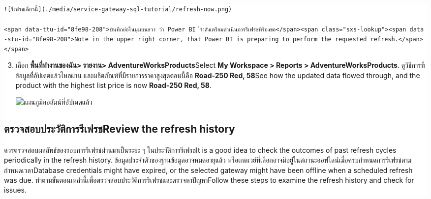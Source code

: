     ![รีเฟรชเดี๋ยวนี้](./media/service-gateway-sql-tutorial/refresh-now.png)

    <span data-ttu-id="8fe98-208">บันทึกย่อในมุมบนขวา ว่า Power BI ่กำลังเตรียมดำเนินการรีเฟรชที่ร้องขอ</span><span class="sxs-lookup"><span data-stu-id="8fe98-208">Note in the upper right corner, that Power BI is preparing to perform the requested refresh.</span></span>

3. <span data-ttu-id="8fe98-209">เลือก **พื้นที่ทำงานของฉัน\> รายงาน\> AdventureWorksProducts**</span><span class="sxs-lookup"><span data-stu-id="8fe98-209">Select **My Workspace \> Reports \> AdventureWorksProducts**.</span></span> <span data-ttu-id="8fe98-210">ดูวิธีการที่ข้อมูลที่อัปเดตแล้วไหลผ่าน และผลิตภัณฑ์ที่มีรายการราคาสูงสุดตอนนี้คือ **Road-250 Red, 58**</span><span class="sxs-lookup"><span data-stu-id="8fe98-210">See how the updated data flowed through, and the product with the highest list price is now **Road-250 Red, 58**.</span></span>

    ![แผนภูมิคอลัมน์ที่อัปเดตแล้ว](./media/service-gateway-sql-tutorial/updated-column-chart.png)

## <a name="review-the-refresh-history"></a><span data-ttu-id="8fe98-212">ตรวจสอบประวัติการรีเฟรช</span><span class="sxs-lookup"><span data-stu-id="8fe98-212">Review the refresh history</span></span>

<span data-ttu-id="8fe98-213">ควรตรวจสอบผลลัพธ์ของรอบการรีเฟรชผ่านมาเป็นระยะ ๆ ในประวัติการรีเฟรช</span><span class="sxs-lookup"><span data-stu-id="8fe98-213">It is a good idea to check the outcomes of past refresh cycles periodically in the refresh history.</span></span> <span data-ttu-id="8fe98-214">ข้อมูลประจำตัวของฐานข้อมูลอาจหมดอายุแล้ว หรือเกตเวย์ที่เลือกอาจมีอยู่ในสถานะออฟไลน์เมื่อครบกำหนดการรีเฟรชตามกำหนดเวลา</span><span class="sxs-lookup"><span data-stu-id="8fe98-214">Database credentials might have expired, or the selected gateway might have been offline when a scheduled refresh was due.</span></span> <span data-ttu-id="8fe98-215">ทำตามขั้นตอนเหล่านี้เพื่อตรวจสอบประวัติการรีเฟรชและตรวจหาปัญหา</span><span class="sxs-lookup"><span data-stu-id="8fe98-215">Follow these steps to examine the refresh history and check for issues.</span></span>
